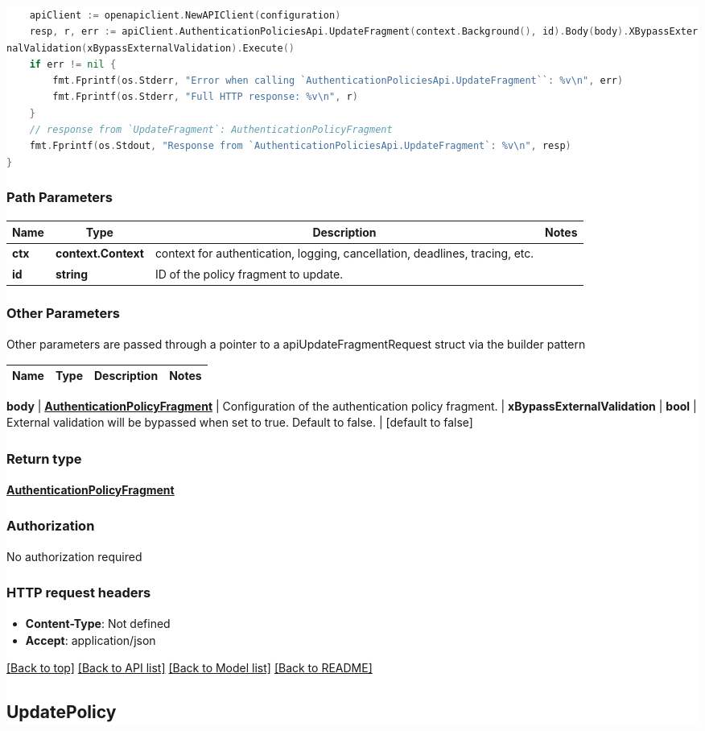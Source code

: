 ```go
    apiClient := openapiclient.NewAPIClient(configuration)
    resp, r, err := apiClient.AuthenticationPoliciesApi.UpdateFragment(context.Background(), id).Body(body).XBypassExternalValidation(xBypassExternalValidation).Execute()
    if err != nil {
        fmt.Fprintf(os.Stderr, "Error when calling `AuthenticationPoliciesApi.UpdateFragment``: %v\n", err)
        fmt.Fprintf(os.Stderr, "Full HTTP response: %v\n", r)
    }
    // response from `UpdateFragment`: AuthenticationPolicyFragment
    fmt.Fprintf(os.Stdout, "Response from `AuthenticationPoliciesApi.UpdateFragment`: %v\n", resp)
}
```

### Path Parameters


Name | Type | Description  | Notes
------------- | ------------- | ------------- | -------------
**ctx** | **context.Context** | context for authentication, logging, cancellation, deadlines, tracing, etc.
**id** | **string** | ID of the policy fragment to  update. | 

### Other Parameters

Other parameters are passed through a pointer to a apiUpdateFragmentRequest struct via the builder pattern


Name | Type | Description  | Notes
------------- | ------------- | ------------- | -------------

 **body** | [**AuthenticationPolicyFragment**](AuthenticationPolicyFragment.md) | Configuration of the authentication policy fragment. | 
 **xBypassExternalValidation** | **bool** | External validation will be bypassed when set to true. Default to false. | [default to false]

### Return type

[**AuthenticationPolicyFragment**](AuthenticationPolicyFragment.md)

### Authorization

No authorization required

### HTTP request headers

- **Content-Type**: Not defined
- **Accept**: application/json

[[Back to top]](#) [[Back to API list]](../README.md#documentation-for-api-endpoints)
[[Back to Model list]](../README.md#documentation-for-models)
[[Back to README]](../README.md)


## UpdatePolicy
